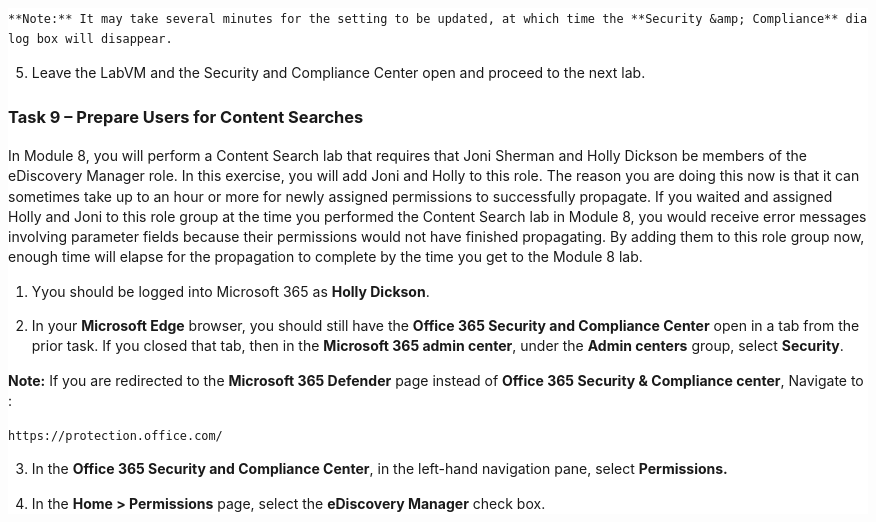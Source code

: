 	**Note:** It may take several minutes for the setting to be updated, at which time the **Security &amp; Compliance** dialog box will disappear.

5. Leave the LabVM and the Security and Compliance Center open and proceed to the next lab.

### Task 9 – Prepare Users for Content Searches

In Module 8, you will perform a Content Search lab that requires that Joni Sherman and Holly Dickson be members of the eDiscovery Manager role. In this exercise, you will add Joni and Holly to this role. The reason you are doing this now is that it can sometimes take up to an hour or more for newly assigned permissions to successfully propagate. If you waited and assigned Holly and Joni to this role group at the time you performed the Content Search lab in Module 8, you would receive error messages involving parameter fields because their permissions would not have finished propagating. By adding them to this role group now, enough time will elapse for the propagation to complete by the time you get to the Module 8 lab. 

1. Yyou should be logged into Microsoft 365 as **Holly Dickson**. 

2. In your **Microsoft Edge** browser, you should still have the **Office 365 Security and Compliance Center** open in a tab from the prior task. If you closed that tab, then in the **Microsoft 365 admin center**, under the **Admin centers** group, select **Security**.

**Note:** If you are redirected to the **Microsoft 365 Defender** page instead of **Office 365 Security & Compliance center**, Navigate to :
```
https://protection.office.com/
``` 

3. In the **Office 365 Security and Compliance Center**, in the left-hand navigation pane, select **Permissions.**

4. In the **Home &gt; Permissions** page, select the **eDiscovery Manager** check box.
